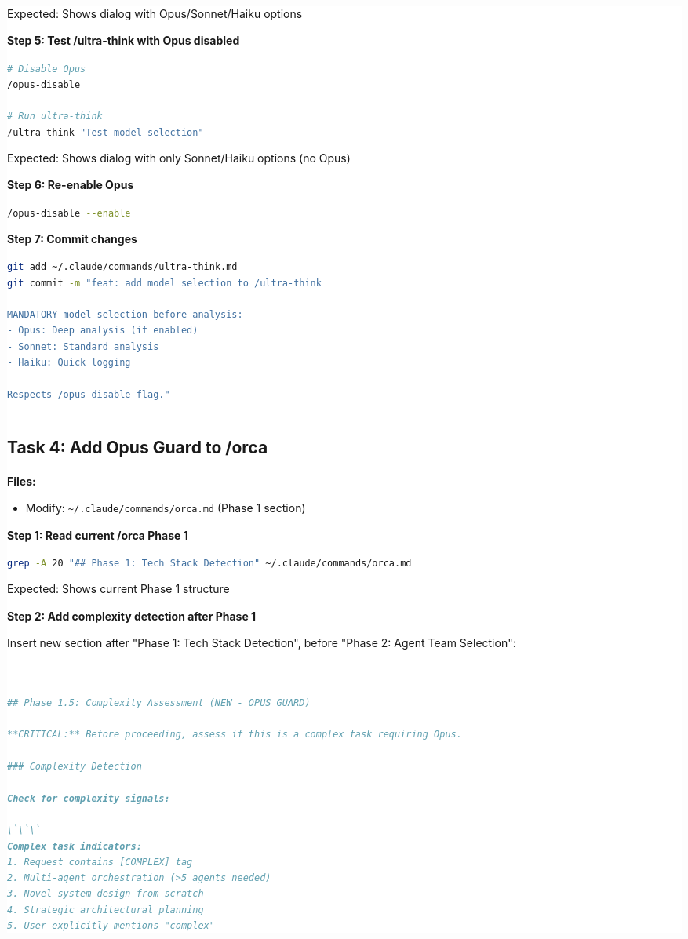 Expected: Shows dialog with Opus/Sonnet/Haiku options

**Step 5: Test /ultra-think with Opus disabled**

```bash
# Disable Opus
/opus-disable

# Run ultra-think
/ultra-think "Test model selection"
```

Expected: Shows dialog with only Sonnet/Haiku options (no Opus)

**Step 6: Re-enable Opus**

```bash
/opus-disable --enable
```

**Step 7: Commit changes**

```bash
git add ~/.claude/commands/ultra-think.md
git commit -m "feat: add model selection to /ultra-think

MANDATORY model selection before analysis:
- Opus: Deep analysis (if enabled)
- Sonnet: Standard analysis
- Haiku: Quick logging

Respects /opus-disable flag."
```

---

## Task 4: Add Opus Guard to /orca

**Files:**
- Modify: `~/.claude/commands/orca.md` (Phase 1 section)

**Step 1: Read current /orca Phase 1**

```bash
grep -A 20 "## Phase 1: Tech Stack Detection" ~/.claude/commands/orca.md
```

Expected: Shows current Phase 1 structure

**Step 2: Add complexity detection after Phase 1**

Insert new section after "Phase 1: Tech Stack Detection", before "Phase 2: Agent Team Selection":

```markdown
---

## Phase 1.5: Complexity Assessment (NEW - OPUS GUARD)

**CRITICAL:** Before proceeding, assess if this is a complex task requiring Opus.

### Complexity Detection

Check for complexity signals:

\`\`\`
Complex task indicators:
1. Request contains [COMPLEX] tag
2. Multi-agent orchestration (>5 agents needed)
3. Novel system design from scratch
4. Strategic architectural planning
5. User explicitly mentions "complex"
```